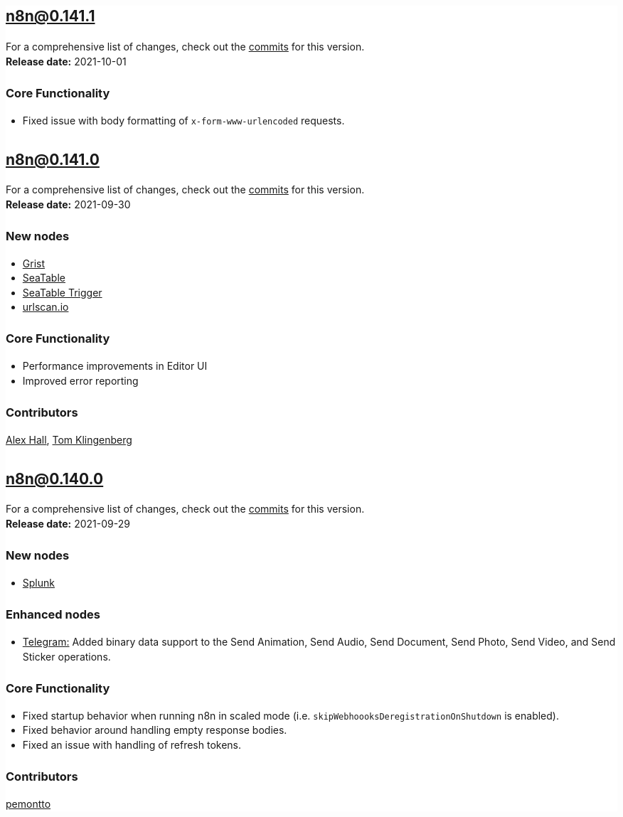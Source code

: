 ## n8n@0.141.1
For a comprehensive list of changes, check out the [commits](https://github.com/n8n-io/n8n/compare/n8n%400.141.0...n8n@0.141.1) for this version.<br />
**Release date:** 2021-10-01

### Core Functionality
- Fixed issue with body formatting of `x-form-www-urlencoded` requests.

## n8n@0.141.0
For a comprehensive list of changes, check out the [commits](https://github.com/n8n-io/n8n/compare/n8n%400.140.0...n8n@0.141.0) for this version.<br />
**Release date:** 2021-09-30

### New nodes

* [Grist](/integrations/nodes/n8n-nodes-base.grist/)
* [SeaTable](/integrations/nodes/n8n-nodes-base.seaTable/)
* [SeaTable Trigger](/integrations/trigger-nodes/n8n-nodes-base.seaTableTrigger/)
* [urlscan.io](/integrations/nodes/n8n-nodes-base.urlScanIo/)

### Core Functionality
- Performance improvements in Editor UI
- Improved error reporting

### Contributors
[Alex Hall](https://github.com/alexmojaki), [Tom Klingenberg](https://github.com/ktomk)

## n8n@0.140.0
For a comprehensive list of changes, check out the [commits](https://github.com/n8n-io/n8n/compare/n8n%400.139.1...n8n@0.140.0) for this version.<br />
**Release date:** 2021-09-29

### New nodes

* [Splunk](/integrations/nodes/n8n-nodes-base.splunk/)

### Enhanced nodes

* [Telegram:](/integrations/nodes/n8n-nodes-base.telegram/) Added binary data support to the Send Animation, Send Audio, Send Document, Send Photo, Send Video, and Send Sticker operations.

### Core Functionality
- Fixed startup behavior when running n8n in scaled mode (i.e. `skipWebhoooksDeregistrationOnShutdown` is enabled).
- Fixed behavior around handling empty response bodies.
- Fixed an issue with handling of refresh tokens.

### Contributors
[pemontto](https://github.com/pemontto)

